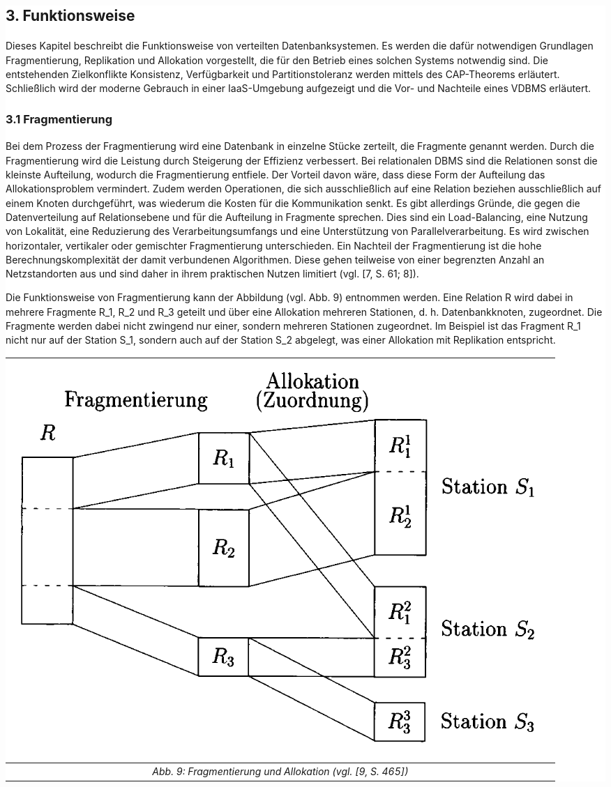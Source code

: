 ## 3. Funktionsweise
Dieses Kapitel beschreibt die Funktionsweise von verteilten Datenbanksystemen. Es werden die dafür notwendigen Grundlagen Fragmentierung, Replikation und Allokation vorgestellt, die für den Betrieb eines solchen Systems notwendig sind. Die entstehenden Zielkonflikte Konsistenz, Verfügbarkeit und Partitionstoleranz werden mittels des CAP-Theorems erläutert. Schließlich wird der moderne Gebrauch in einer IaaS-Umgebung aufgezeigt und die Vor- und Nachteile eines VDBMS erläutert.

### 3.1 Fragmentierung
Bei dem Prozess der Fragmentierung wird eine Datenbank in einzelne Stücke zerteilt, die Fragmente genannt werden. Durch die Fragmentierung wird die Leistung durch Steigerung der Effizienz verbessert. Bei relationalen DBMS sind die Relationen sonst die kleinste Aufteilung, wodurch die Fragmentierung entfiele. Der Vorteil davon wäre, dass diese Form der Aufteilung das Allokationsproblem vermindert. Zudem werden Operationen, die sich ausschließlich auf eine Relation beziehen ausschließlich auf einem Knoten durchgeführt, was wiederum die Kosten für die Kommunikation senkt. Es gibt allerdings Gründe, die gegen die Datenverteilung auf Relationsebene und für die Aufteilung in Fragmente sprechen. Dies sind ein Load-Balancing, eine Nutzung von Lokalität, eine Reduzierung des Verarbeitungsumfangs und eine Unterstützung von Parallelverarbeitung. Es wird zwischen horizontaler, vertikaler oder gemischter Fragmentierung unterschieden. Ein Nachteil der Fragmentierung ist die hohe Berechnungskomplexität der damit verbundenen Algorithmen. Diese gehen teilweise von einer begrenzten Anzahl an Netzstandorten aus und sind daher in ihrem praktischen Nutzen limitiert (vgl. [7, S. 61; 8]).

Die Funktionsweise von Fragmentierung kann der Abbildung (vgl. Abb. 9) entnommen werden. Eine Relation R wird dabei in mehrere Fragmente R_1, R_2 und R_3 geteilt und über eine Allokation mehreren Stationen, d. h. Datenbankknoten, zugeordnet. Die Fragmente werden dabei nicht zwingend nur einer, sondern mehreren Stationen zugeordnet. Im Beispiel ist das Fragment R_1 nicht nur auf der Station S_1, sondern auch auf der Station S_2 abgelegt, was einer Allokation mit Replikation entspricht.

| ![](./img/abb9.png) |
|:--:| 
| *Abb. 9: Fragmentierung und Allokation (vgl. [9, S. 465])* |
